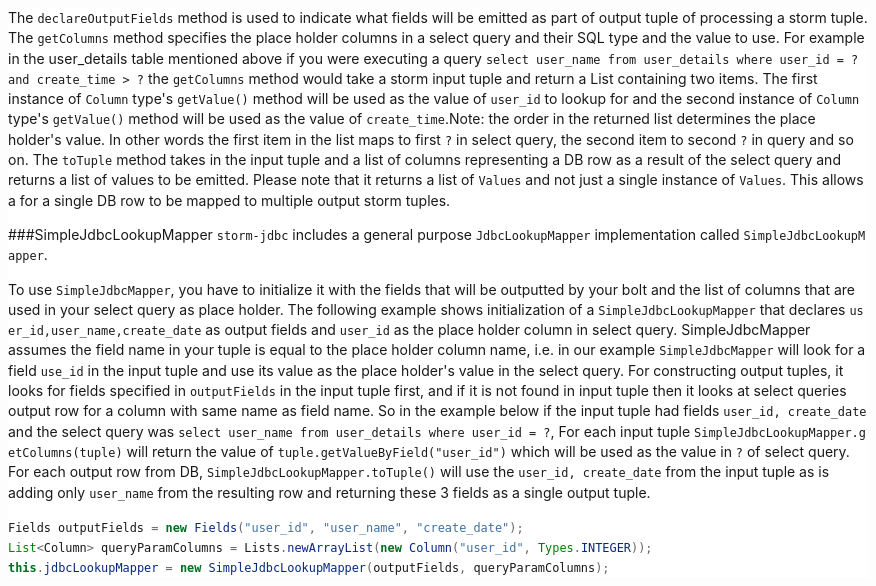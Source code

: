 The `declareOutputFields` method is used to indicate what fields will be emitted as part of output tuple of processing a storm 
tuple. 
The `getColumns` method specifies the place holder columns in a select query and their SQL type and the value to use.
For example in the user_details table mentioned above if you were executing a query `select user_name from user_details where
user_id = ? and create_time > ?` the `getColumns` method would take a storm input tuple and return a List containing two items.
The first instance of `Column` type's `getValue()` method will be used as the value of `user_id` to lookup for and the
second instance of `Column` type's `getValue()` method will be used as the value of `create_time`.Note: the order in the
returned list determines the place holder's value. In other words the first item in the list maps to first `?` in select
query, the second item to second `?` in query and so on. 
The `toTuple` method takes in the input tuple and a list of columns representing a DB row as a result of the select query
and returns a list of values to be emitted. Please note that it returns a list of `Values` and not just a single instance
of `Values`. This allows a for a single DB row to be mapped to multiple output storm tuples.

###SimpleJdbcLookupMapper
`storm-jdbc` includes a general purpose `JdbcLookupMapper` implementation called `SimpleJdbcLookupMapper`. 

To use `SimpleJdbcMapper`, you have to initialize it with the fields that will be outputted by your bolt and the list of
columns that are used in your select query as place holder. The following example shows initialization of a `SimpleJdbcLookupMapper`
that declares `user_id,user_name,create_date` as output fields and `user_id` as the place holder column in select query.
SimpleJdbcMapper assumes the field name in your tuple is equal to the place holder column name, i.e. in our example 
`SimpleJdbcMapper` will look for a field `use_id` in the input tuple and use its value as the place holder's value in the
select query. For constructing output tuples, it looks for fields specified in `outputFields` in the input tuple first, 
and if it is not found in input tuple then it looks at select queries output row for a column with same name as field name. 
So in the example below if the input tuple had fields `user_id, create_date` and the select query was 
`select user_name from user_details where user_id = ?`, For each input tuple `SimpleJdbcLookupMapper.getColumns(tuple)` 
will return the value of `tuple.getValueByField("user_id")` which will be used as the value in `?` of select query. 
For each output row from DB, `SimpleJdbcLookupMapper.toTuple()` will use the `user_id, create_date` from the input tuple as 
is adding only `user_name` from the resulting row and returning these 3 fields as a single output tuple.

```java
Fields outputFields = new Fields("user_id", "user_name", "create_date");
List<Column> queryParamColumns = Lists.newArrayList(new Column("user_id", Types.INTEGER));
this.jdbcLookupMapper = new SimpleJdbcLookupMapper(outputFields, queryParamColumns);
```
